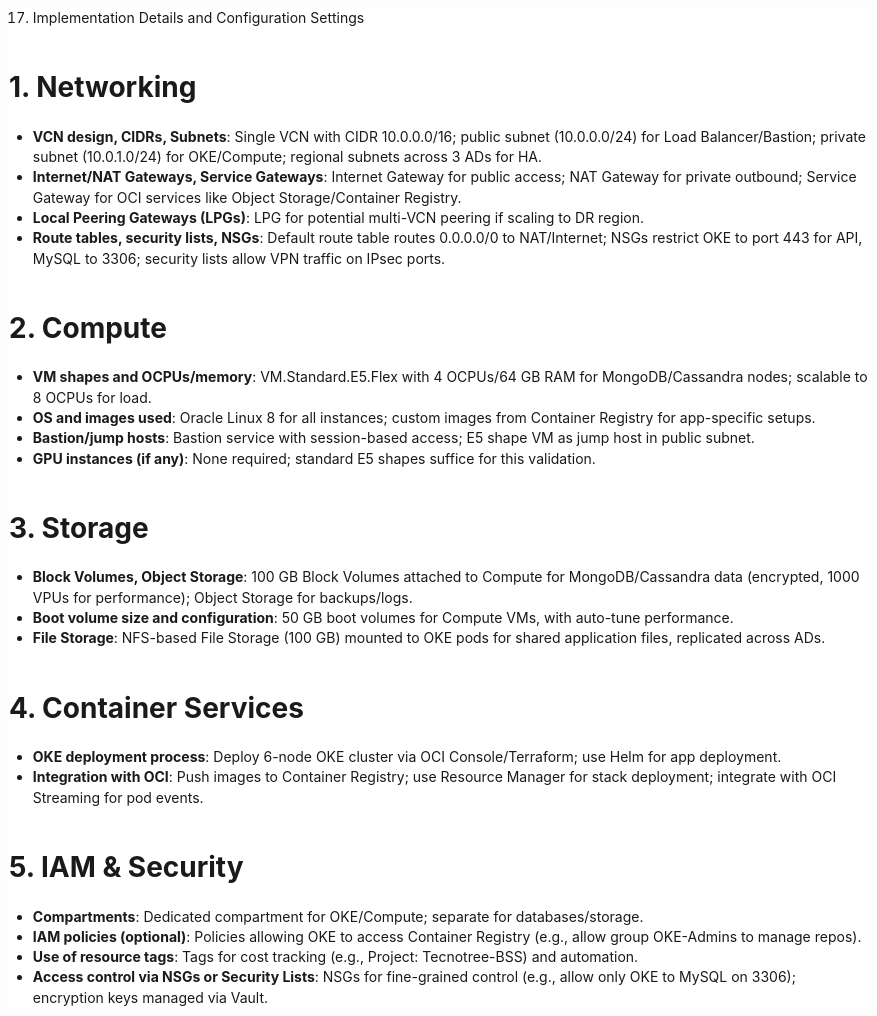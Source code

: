 
 17. Implementation Details and Configuration Settings


# 1. Networking
- **VCN design, CIDRs, Subnets**: Single VCN with CIDR 10.0.0.0/16; public subnet (10.0.0.0/24) for Load Balancer/Bastion; private subnet (10.0.1.0/24) for OKE/Compute; regional subnets across 3 ADs for HA.
- **Internet/NAT Gateways, Service Gateways**: Internet Gateway for public access; NAT Gateway for private outbound; Service Gateway for OCI services like Object Storage/Container Registry.
- **Local Peering Gateways (LPGs)**: LPG for potential multi-VCN peering if scaling to DR region.
- **Route tables, security lists, NSGs**: Default route table routes 0.0.0.0/0 to NAT/Internet; NSGs restrict OKE to port 443 for API, MySQL to 3306; security lists allow VPN traffic on IPsec ports.


# 2. Compute
- **VM shapes and OCPUs/memory**: VM.Standard.E5.Flex with 4 OCPUs/64 GB RAM for MongoDB/Cassandra nodes; scalable to 8 OCPUs for load.
- **OS and images used**: Oracle Linux 8 for all instances; custom images from Container Registry for app-specific setups.
- **Bastion/jump hosts**: Bastion service with session-based access; E5 shape VM as jump host in public subnet.
- **GPU instances (if any)**: None required; standard E5 shapes suffice for this validation.


# 3. Storage
- **Block Volumes, Object Storage**: 100 GB Block Volumes attached to Compute for MongoDB/Cassandra data (encrypted, 1000 VPUs for performance); Object Storage for backups/logs.
- **Boot volume size and configuration**: 50 GB boot volumes for Compute VMs, with auto-tune performance.
- **File Storage**: NFS-based File Storage (100 GB) mounted to OKE pods for shared application files, replicated across ADs.


# 4. Container Services
- **OKE deployment process**: Deploy 6-node OKE cluster via OCI Console/Terraform; use Helm for app deployment.
- **Integration with OCI**: Push images to Container Registry; use Resource Manager for stack deployment; integrate with OCI Streaming for pod events.


# 5. IAM & Security
- **Compartments**: Dedicated compartment for OKE/Compute; separate for databases/storage.
- **IAM policies (optional)**: Policies allowing OKE to access Container Registry (e.g., allow group OKE-Admins to manage repos).
- **Use of resource tags**: Tags for cost tracking (e.g., Project: Tecnotree-BSS) and automation.
- **Access control via NSGs or Security Lists**: NSGs for fine-grained control (e.g., allow only OKE to MySQL on 3306); encryption keys managed via Vault.
